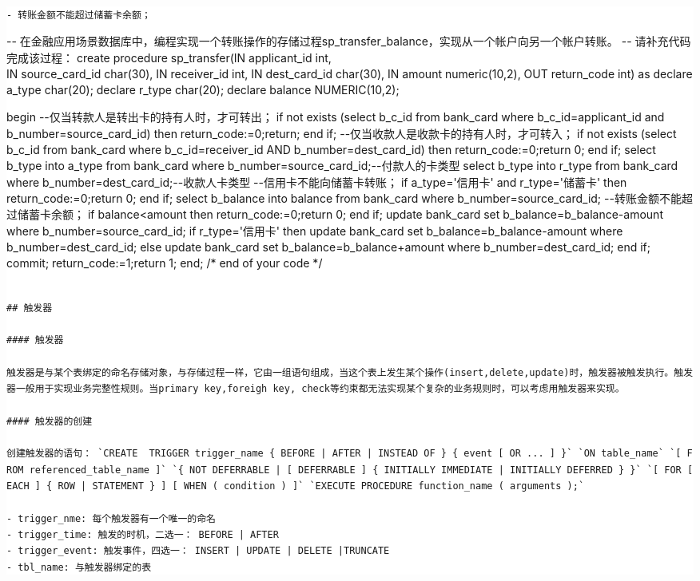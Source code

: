   ```
  - 转账金额不能超过储蓄卡余额；

  ```
  -- 在金融应用场景数据库中，编程实现一个转账操作的存储过程sp_transfer_balance，实现从一个帐户向另一个帐户转账。
  -- 请补充代码完成该过程：
  create procedure sp_transfer(IN applicant_id int,      
                       IN source_card_id char(30),
  					 IN receiver_id int, 
                       IN dest_card_id char(30),
  					 IN	amount numeric(10,2),
  					 OUT return_code int)
  as 
  declare a_type char(20);
  declare r_type char(20);
  declare balance NUMERIC(10,2);
  
  begin	
  	--仅当转款人是转出卡的持有人时，才可转出；
      if not exists (select b_c_id from bank_card where b_c_id=applicant_id and b_number=source_card_id) 
      then return_code:=0;return;
      end if;
  	--仅当收款人是收款卡的持有人时，才可转入；
      if not exists (select b_c_id from bank_card where b_c_id=receiver_id AND b_number=dest_card_id) 
      then return_code:=0;return 0;
      end if;
      select b_type into a_type from bank_card where b_number=source_card_id;--付款人的卡类型
      select b_type into r_type from bank_card where b_number=dest_card_id;--收款人卡类型
  	--信用卡不能向储蓄卡转账；
      if a_type='信用卡' and r_type='储蓄卡' 
      then return_code:=0;return 0;
      end if;
      select b_balance into balance from bank_card where b_number=source_card_id;
  	--转账金额不能超过储蓄卡余额；
      if balance<amount 
      then return_code:=0;return 0;
      end if;
      update bank_card set b_balance=b_balance-amount where b_number=source_card_id;
      if r_type='信用卡' then update bank_card set b_balance=b_balance-amount where b_number=dest_card_id;
      else update bank_card set b_balance=b_balance+amount where b_number=dest_card_id;
      end if;
      commit;
      return_code:=1;return 1;
  end; 
  /*  end  of  your code  */ 
  ```

## 触发器

#### 触发器

触发器是与某个表绑定的命名存储对象，与存储过程一样，它由一组语句组成，当这个表上发生某个操作(insert,delete,update)时，触发器被触发执行。触发器一般用于实现业务完整性规则。当primary key,foreigh key, check等约束都无法实现某个复杂的业务规则时，可以考虑用触发器来实现。

#### 触发器的创建

创建触发器的语句： `CREATE  TRIGGER trigger_name { BEFORE | AFTER | INSTEAD OF } { event [ OR ... ] }` `ON table_name` `[ FROM referenced_table_name ]` `{ NOT DEFERRABLE | [ DEFERRABLE ] { INITIALLY IMMEDIATE | INITIALLY DEFERRED } }` `[ FOR [ EACH ] { ROW | STATEMENT } ] [ WHEN ( condition ) ]` `EXECUTE PROCEDURE function_name ( arguments );`

- trigger_nme: 每个触发器有一个唯一的命名
- trigger_time: 触发的时机，二选一： BEFORE | AFTER  
- trigger_event: 触发事件，四选一： INSERT | UPDATE | DELETE |TRUNCATE
- tbl_name: 与触发器绑定的表
  ```
